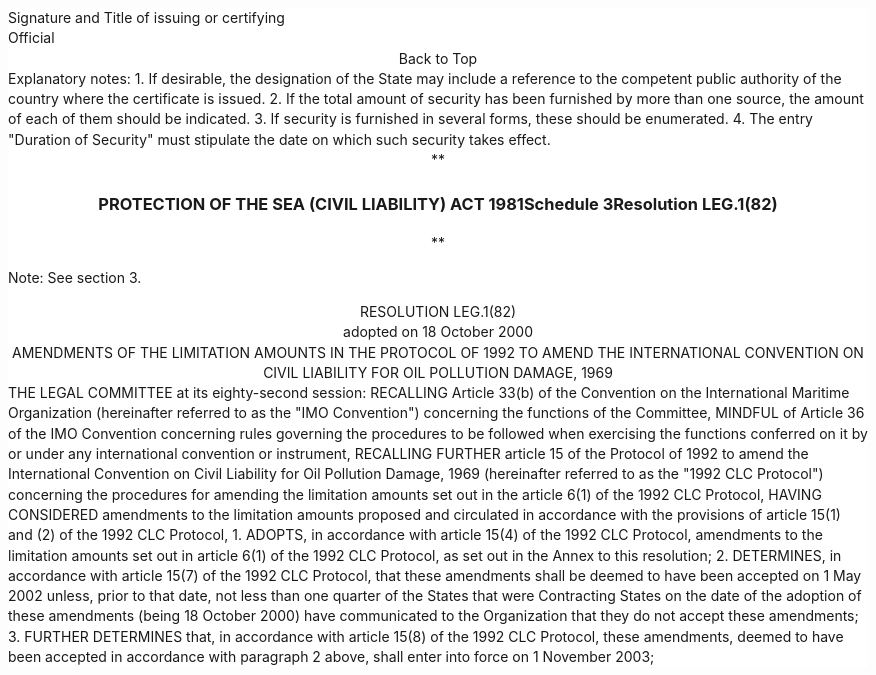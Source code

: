   </td>
</tr>
<tr align="left">
  <td colspan="1" align="left">
    <div></div>

  </td>
</tr>
<tr align="left">
  <td colspan="1" align="left">
    <div>Signature and Title of issuing or certifying</div>

  </td>
</tr>
<tr align="left">
  <td colspan="1" align="left">
    <div>Official</div>

  </td>
</tr></table>

<center>Back to Top</center>
 Explanatory notes:
 1.	If desirable, the designation of the State may include a reference to the competent public authority of the country where the certificate is issued. 
 2.	If the total amount of security has been furnished by more than one source, the amount of each of them should be indicated.
 3.	If security is furnished in several forms, these should be enumerated. 
 4.	The entry "Duration of Security" must stipulate the date on which such security takes effect.  

   <center>**

###  PROTECTION OF THE SEA (CIVIL LIABILITY) ACT 1981Schedule&#160;3&#151;Resolution LEG.1(82) 
**</center>  

Note:	See section&#160;3.

<center>RESOLUTION LEG.1(82)</center>
 <center>adopted on 18&#160;October 2000</center>
 <center>AMENDMENTS OF THE LIMITATION AMOUNTS IN THE PROTOCOL OF 1992 TO AMEND THE INTERNATIONAL CONVENTION ON CIVIL LIABILITY FOR OIL POLLUTION DAMAGE, 1969</center>
 THE LEGAL COMMITTEE at its eighty-second session:
 	RECALLING Article 33(b) of the Convention on the International Maritime Organization (hereinafter referred to as the "IMO Convention") concerning the functions of the Committee,
 	MINDFUL of Article 36 of the IMO Convention concerning rules governing the procedures to be followed when exercising the functions conferred on it by or under any international convention or instrument,
 	RECALLING FURTHER article 15 of the Protocol of 1992 to amend the International Convention on Civil Liability for Oil Pollution Damage, 1969 (hereinafter referred to as the "1992 CLC Protocol") concerning the procedures for amending the limitation amounts set out in the article 6(1) of the 1992 CLC Protocol,
 	HAVING CONSIDERED amendments to the limitation amounts proposed and circulated in accordance with the provisions of article 15(1) and (2) of the 1992 CLC Protocol,
 1.	ADOPTS, in accordance with article 15(4) of the 1992 CLC Protocol, amendments to the limitation amounts set out in article 6(1) of the 1992 CLC Protocol, as set out in the Annex to this resolution;
 2.	DETERMINES, in accordance with article 15(7) of the 1992 CLC Protocol, that these amendments shall be deemed to have been accepted on 1&#160;May 2002 unless, prior to that date, not less than one quarter of the States that were Contracting States on the date of the adoption of these amendments (being 18&#160;October 2000) have communicated to the Organization that they do not accept these amendments;
 3.	FURTHER DETERMINES that, in accordance with article 15(8) of the 1992 CLC Protocol, these amendments, deemed to have been accepted in accordance with paragraph 2 above, shall enter into force on 1&#160;November 2003;